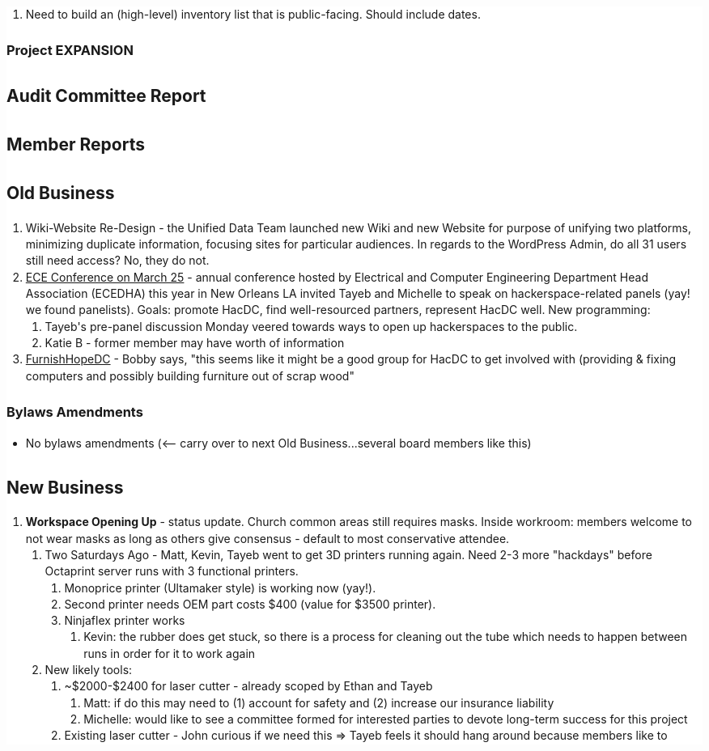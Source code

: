 1.  Need to build an (high-level) inventory list that is public-facing.
    Should include dates.

### Project EXPANSION

## Audit Committee Report

## Member Reports

## Old Business

1.  Wiki-Website Re-Design - the Unified Data Team launched new Wiki and
    new Website for purpose of unifying two platforms, minimizing
    duplicate information, focusing sites for particular audiences. In
    regards to the WordPress Admin, do all 31 users still need access?
    No, they do not.
2.  [ECE Conference on March
    25](https://www.ecedha.org/Meetings/2022-ECEDHA-Annual-Conference) -
    annual conference hosted by Electrical and Computer Engineering
    Department Head Association (ECEDHA) this year in New Orleans LA
    invited Tayeb and Michelle to speak on hackerspace-related panels
    (yay! we found panelists). Goals: promote HacDC, find well-resourced
    partners, represent HacDC well. New programming:
    1.  Tayeb's pre-panel discussion Monday veered towards ways to open
        up hackerspaces to the public.
    2.  Katie B - former member may have worth of information
3.  [FurnishHopeDC](https://furnishhopedc.org) - Bobby says, "this seems
    like it might be a good group for HacDC to get involved with
    (providing & fixing computers and possibly building furniture out of
    scrap wood"

### Bylaws Amendments

- No bylaws amendments (\<-- carry over to next Old Business...several
  board members like this)

## New Business

1.  **Workspace Opening Up** - status update. Church common areas still
    requires masks. Inside workroom: members welcome to not wear masks
    as long as others give consensus - default to most conservative
    attendee.
    1.  Two Saturdays Ago - Matt, Kevin, Tayeb went to get 3D printers
        running again. Need 2-3 more "hackdays" before Octaprint server
        runs with 3 functional printers.
        1.  Monoprice printer (Ultamaker style) is working now (yay!).
        2.  Second printer needs OEM part costs \$400 (value for \$3500
            printer).
        3.  Ninjaflex printer works
            1.  Kevin: the rubber does get stuck, so there is a process
                for cleaning out the tube which needs to happen between
                runs in order for it to work again
    2.  New likely tools:
        1.  ~\$2000-\$2400 for laser cutter - already scoped by Ethan
            and Tayeb
            1.  Matt: if do this may need to (1) account for safety
                and (2) increase our insurance liability
            2.  Michelle: would like to see a committee formed for
                interested parties to devote long-term success for this
                project
        2.  Existing laser cutter - John curious if we need this =\>
            Tayeb feels it should hang around because members like to